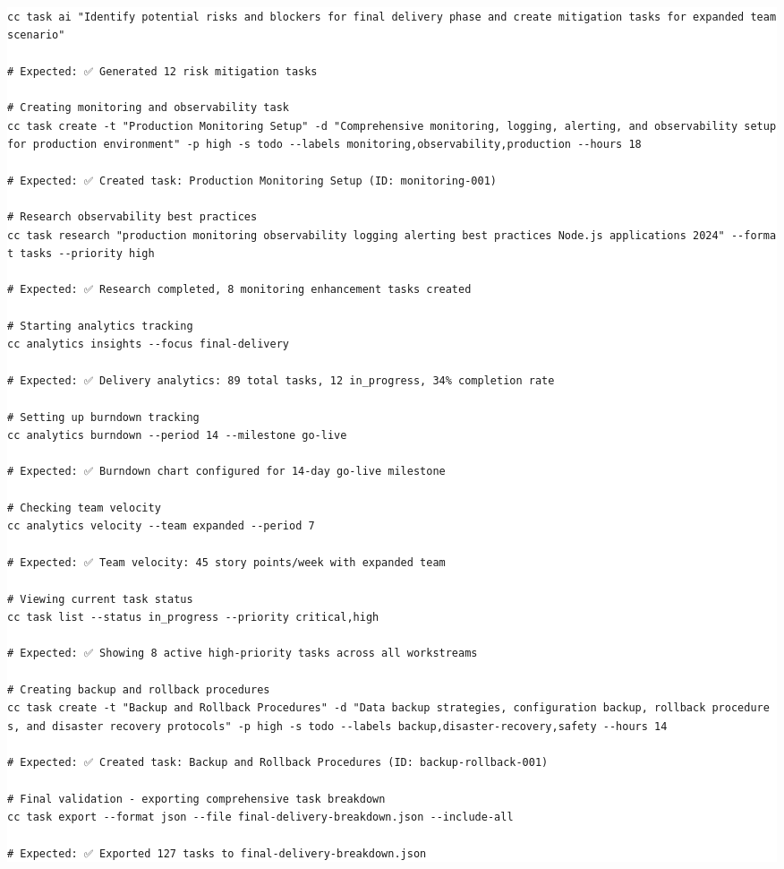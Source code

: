 ```
cc task ai "Identify potential risks and blockers for final delivery phase and create mitigation tasks for expanded team scenario"

# Expected: ✅ Generated 12 risk mitigation tasks

# Creating monitoring and observability task
cc task create -t "Production Monitoring Setup" -d "Comprehensive monitoring, logging, alerting, and observability setup for production environment" -p high -s todo --labels monitoring,observability,production --hours 18

# Expected: ✅ Created task: Production Monitoring Setup (ID: monitoring-001)

# Research observability best practices
cc task research "production monitoring observability logging alerting best practices Node.js applications 2024" --format tasks --priority high

# Expected: ✅ Research completed, 8 monitoring enhancement tasks created

# Starting analytics tracking
cc analytics insights --focus final-delivery

# Expected: ✅ Delivery analytics: 89 total tasks, 12 in_progress, 34% completion rate

# Setting up burndown tracking
cc analytics burndown --period 14 --milestone go-live

# Expected: ✅ Burndown chart configured for 14-day go-live milestone

# Checking team velocity
cc analytics velocity --team expanded --period 7

# Expected: ✅ Team velocity: 45 story points/week with expanded team

# Viewing current task status
cc task list --status in_progress --priority critical,high

# Expected: ✅ Showing 8 active high-priority tasks across all workstreams

# Creating backup and rollback procedures
cc task create -t "Backup and Rollback Procedures" -d "Data backup strategies, configuration backup, rollback procedures, and disaster recovery protocols" -p high -s todo --labels backup,disaster-recovery,safety --hours 14

# Expected: ✅ Created task: Backup and Rollback Procedures (ID: backup-rollback-001)

# Final validation - exporting comprehensive task breakdown
cc task export --format json --file final-delivery-breakdown.json --include-all

# Expected: ✅ Exported 127 tasks to final-delivery-breakdown.json
```
